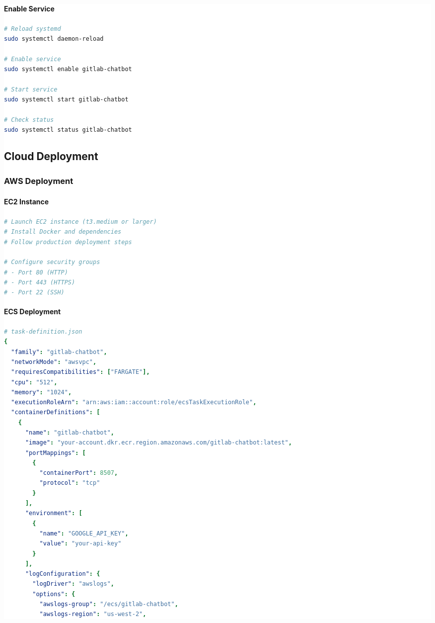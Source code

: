 #### Enable Service

```bash
# Reload systemd
sudo systemctl daemon-reload

# Enable service
sudo systemctl enable gitlab-chatbot

# Start service
sudo systemctl start gitlab-chatbot

# Check status
sudo systemctl status gitlab-chatbot
```

## Cloud Deployment

### AWS Deployment

#### EC2 Instance

```bash
# Launch EC2 instance (t3.medium or larger)
# Install Docker and dependencies
# Follow production deployment steps

# Configure security groups
# - Port 80 (HTTP)
# - Port 443 (HTTPS)
# - Port 22 (SSH)
```

#### ECS Deployment

```yaml
# task-definition.json
{
  "family": "gitlab-chatbot",
  "networkMode": "awsvpc",
  "requiresCompatibilities": ["FARGATE"],
  "cpu": "512",
  "memory": "1024",
  "executionRoleArn": "arn:aws:iam::account:role/ecsTaskExecutionRole",
  "containerDefinitions": [
    {
      "name": "gitlab-chatbot",
      "image": "your-account.dkr.ecr.region.amazonaws.com/gitlab-chatbot:latest",
      "portMappings": [
        {
          "containerPort": 8507,
          "protocol": "tcp"
        }
      ],
      "environment": [
        {
          "name": "GOOGLE_API_KEY",
          "value": "your-api-key"
        }
      ],
      "logConfiguration": {
        "logDriver": "awslogs",
        "options": {
          "awslogs-group": "/ecs/gitlab-chatbot",
          "awslogs-region": "us-west-2",
```